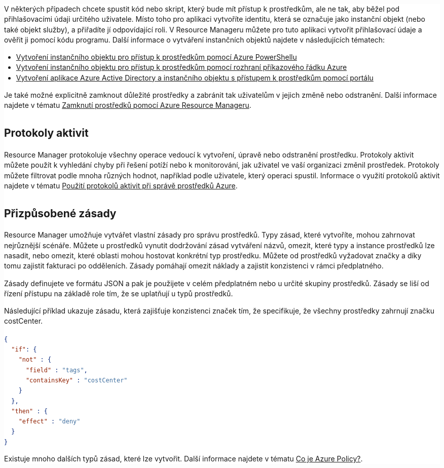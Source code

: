 V některých případech chcete spustit kód nebo skript, který bude mít přístup k prostředkům, ale ne tak, aby běžel pod přihlašovacími údaji určitého uživatele. Místo toho pro aplikaci vytvoříte identitu, která se označuje jako instanční objekt (nebo také objekt služby), a přiřadíte jí odpovídající roli. V Resource Manageru můžete pro tuto aplikaci vytvořit přihlašovací údaje a ověřit ji pomocí kódu programu. Další informace o vytváření instančních objektů najdete v následujících tématech:

* [Vytvoření instančního objektu pro přístup k prostředkům pomocí Azure PowerShellu](resource-group-authenticate-service-principal.md)
* [Vytvoření instančního objektu pro přístup k prostředkům pomocí rozhraní příkazového řádku Azure](resource-group-authenticate-service-principal-cli.md)
* [Vytvoření aplikace Azure Active Directory a instančního objektu s přístupem k prostředkům pomocí portálu](resource-group-create-service-principal-portal.md)

Je také možné explicitně zamknout důležité prostředky a zabránit tak uživatelům v jejich změně nebo odstranění. Další informace najdete v tématu [Zamknutí prostředků pomocí Azure Resource Manageru](resource-group-lock-resources.md).

## <a name="activity-logs"></a>Protokoly aktivit
Resource Manager protokoluje všechny operace vedoucí k vytvoření, úpravě nebo odstranění prostředku. Protokoly aktivit můžete použít k vyhledání chyby při řešení potíží nebo k monitorování, jak uživatel ve vaší organizaci změnil prostředek. Protokoly můžete filtrovat podle mnoha různých hodnot, například podle uživatele, který operaci spustil. Informace o využití protokolů aktivit najdete v tématu [Použití protokolů aktivit při správě prostředků Azure](resource-group-audit.md).

## <a name="customized-policies"></a>Přizpůsobené zásady
Resource Manager umožňuje vytvářet vlastní zásady pro správu prostředků. Typy zásad, které vytvoříte, mohou zahrnovat nejrůznější scénáře. Můžete u prostředků vynutit dodržování zásad vytváření názvů, omezit, které typy a instance prostředků lze nasadit, nebo omezit, které oblasti mohou hostovat konkrétní typ prostředku. Můžete od prostředků vyžadovat značky a díky tomu zajistit fakturaci po odděleních. Zásady pomáhají omezit náklady a zajistit konzistenci v rámci předplatného. 

Zásady definujete ve formátu JSON a pak je použijete v celém předplatném nebo u určité skupiny prostředků. Zásady se liší od řízení přístupu na základě role tím, že se uplatňují u typů prostředků.

Následující příklad ukazuje zásadu, která zajišťuje konzistenci značek tím, že specifikuje, že všechny prostředky zahrnují značku costCenter.

```json
{
  "if": {
    "not" : {
      "field" : "tags",
      "containsKey" : "costCenter"
    }
  },
  "then" : {
    "effect" : "deny"
  }
}
```

Existuje mnoho dalších typů zásad, které lze vytvořit. Další informace najdete v tématu [Co je Azure Policy?](../azure-policy/azure-policy-introduction.md).
